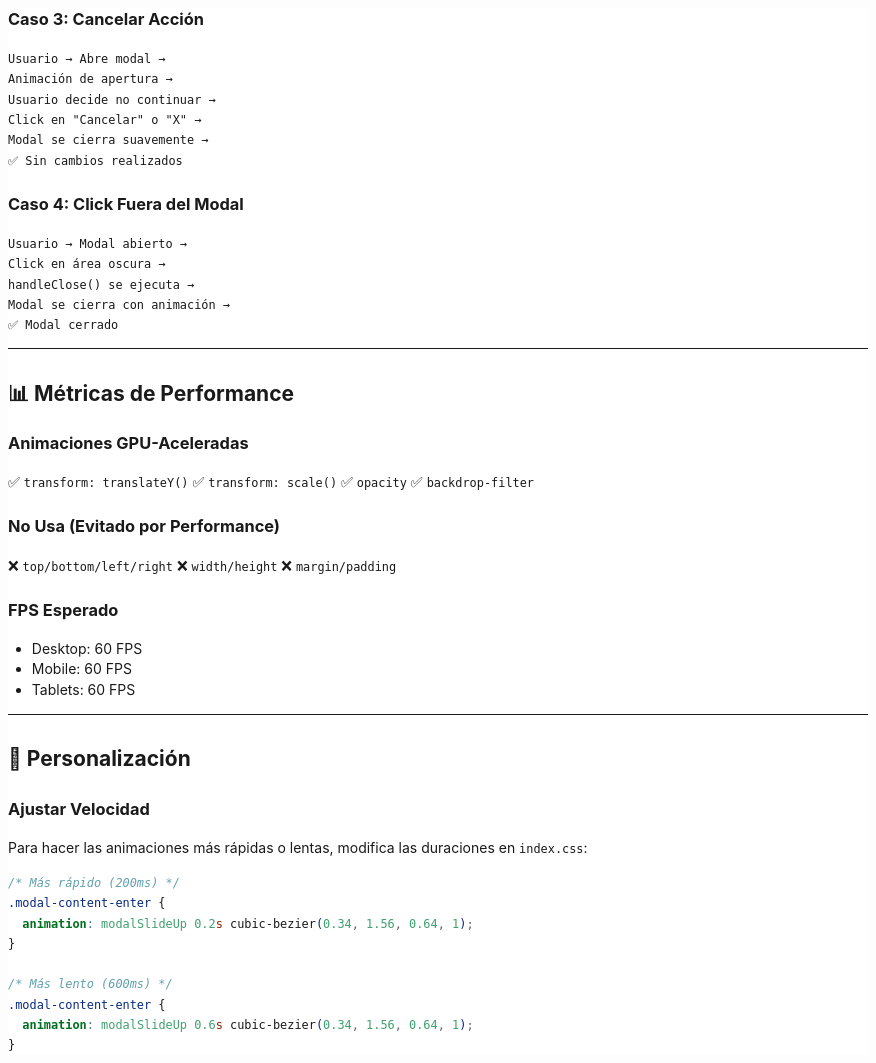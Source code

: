 ### Caso 3: Cancelar Acción
```
Usuario → Abre modal →
Animación de apertura →
Usuario decide no continuar →
Click en "Cancelar" o "X" →
Modal se cierra suavemente →
✅ Sin cambios realizados
```

### Caso 4: Click Fuera del Modal
```
Usuario → Modal abierto →
Click en área oscura →
handleClose() se ejecuta →
Modal se cierra con animación →
✅ Modal cerrado
```

---

## 📊 Métricas de Performance

### Animaciones GPU-Aceleradas

✅ `transform: translateY()`
✅ `transform: scale()`
✅ `opacity`
✅ `backdrop-filter`

### No Usa (Evitado por Performance)

❌ `top/bottom/left/right`
❌ `width/height`
❌ `margin/padding`

### FPS Esperado

- Desktop: 60 FPS
- Mobile: 60 FPS
- Tablets: 60 FPS

---

## 🎨 Personalización

### Ajustar Velocidad

Para hacer las animaciones más rápidas o lentas, modifica las duraciones en `index.css`:

```css
/* Más rápido (200ms) */
.modal-content-enter {
  animation: modalSlideUp 0.2s cubic-bezier(0.34, 1.56, 0.64, 1);
}

/* Más lento (600ms) */
.modal-content-enter {
  animation: modalSlideUp 0.6s cubic-bezier(0.34, 1.56, 0.64, 1);
}
```

